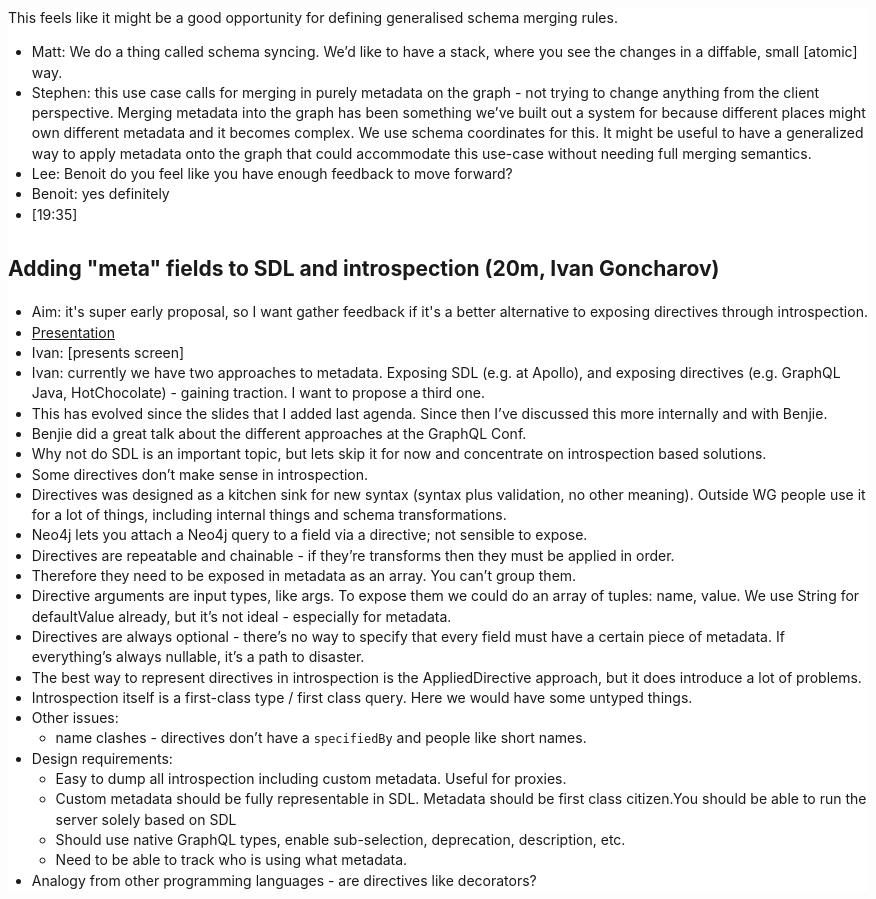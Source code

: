   This feels like it might be a good opportunity for defining generalised schema
  merging rules.
- Matt: We do a thing called schema syncing. We’d like to have a stack, where
  you see the changes in a diffable, small [atomic] way.
- Stephen: this use case calls for merging in purely metadata on the graph - not
  trying to change anything from the client perspective. Merging metadata into
  the graph has been something we’ve built out a system for because different
  places might own different metadata and it becomes complex. We use schema
  coordinates for this. It might be useful to have a generalized way to apply
  metadata onto the graph that could accommodate this use-case without needing
  full merging semantics.
- Lee: Benoit do you feel like you have enough feedback to move forward?
- Benoit: yes definitely
- [19:35]

## Adding "meta" fields to SDL and introspection (20m, Ivan Goncharov)

- Aim: it's super early proposal, so I want gather feedback if it's a better
  alternative to exposing directives through introspection.
- [Presentation](https://docs.google.com/presentation/d/1qGc2rZKeim699tT-2G1xDESZP3Kd6tvj9V27tQfyJhg/edit#slide=id.ge9d8d484d6_0_5)
- Ivan: [presents screen]
- Ivan: currently we have two approaches to metadata. Exposing SDL (e.g. at
  Apollo), and exposing directives (e.g. GraphQL Java, HotChocolate) - gaining
  traction. I want to propose a third one.
- This has evolved since the slides that I added last agenda. Since then I’ve
  discussed this more internally and with Benjie.
- Benjie did a great talk about the different approaches at the GraphQL Conf.
- Why not do SDL is an important topic, but lets skip it for now and concentrate
  on introspection based solutions.
- Some directives don’t make sense in introspection.
- Directives was designed as a kitchen sink for new syntax (syntax plus
  validation, no other meaning). Outside WG people use it for a lot of things,
  including internal things and schema transformations.
- Neo4j lets you attach a Neo4j query to a field via a directive; not sensible
  to expose.
- Directives are repeatable and chainable - if they’re transforms then they must
  be applied in order.
- Therefore they need to be exposed in metadata as an array. You can’t group
  them.
- Directive arguments are input types, like args. To expose them we could do an
  array of tuples: name, value. We use String for defaultValue already, but it’s
  not ideal - especially for metadata.
- Directives are always optional - there’s no way to specify that every field
  must have a certain piece of metadata. If everything’s always nullable, it’s a
  path to disaster.
- The best way to represent directives in introspection is the AppliedDirective
  approach, but it does introduce a lot of problems.
- Introspection itself is a first-class type / first class query. Here we would
  have some untyped things.
- Other issues:
  - name clashes - directives don’t have a `specifiedBy` and people like short
    names.
- Design requirements:
  - Easy to dump all introspection including custom metadata. Useful for
    proxies.
  - Custom metadata should be fully representable in SDL. Metadata should be
    first class citizen.You should be able to run the server solely based on SDL
  - Should use native GraphQL types, enable sub-selection, deprecation,
    description, etc.
  - Need to be able to track who is using what metadata.
- Analogy from other programming languages - are directives like decorators?